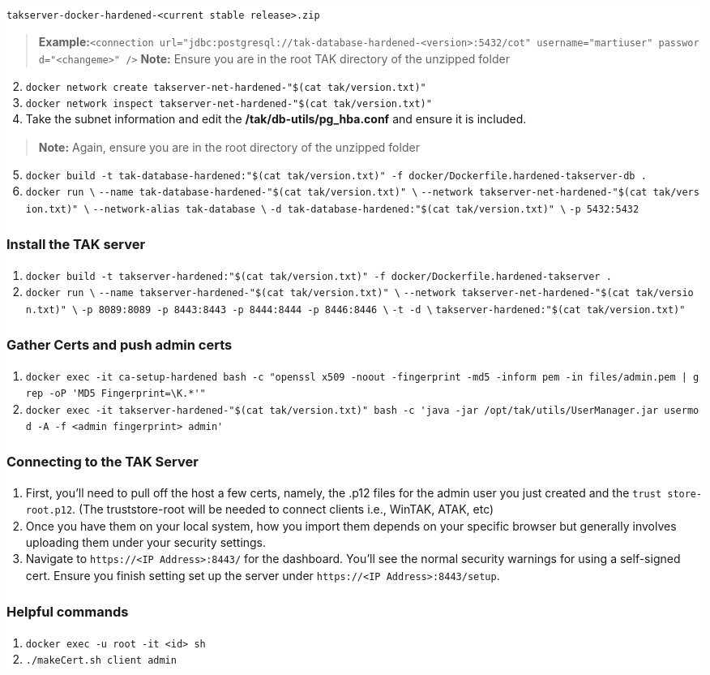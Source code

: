 ```takserver-docker-hardened-<current stable release>.zip```
>
> **Example:**``<connection url="jdbc:postgresql://tak-database-hardened-<version>:5432/cot" username="martiuser" password="<changeme>" />``
>**Note:** Ensure you are in the root TAK directory of the unzipped folder
2. ```docker network create takserver-net-hardened-"$(cat tak/version.txt)"```
3. ```docker network inspect takserver-net-hardened-"$(cat tak/version.txt)"```
4. Take the subnet information and edit the **/tak/db-utils/pg_hba.conf** and ensure it is included.
>**Note:** Again, ensure you are in the root directory of the unzipped folder
5. ``docker build -t tak-database-hardened:"$(cat tak/version.txt)" -f docker/Dockerfile.hardened-takserver-db .``
6. ``docker run \``
``--name tak-database-hardened-"$(cat tak/version.txt)" \``
``--network takserver-net-hardened-"$(cat tak/version.txt)" \``
``--network-alias tak-database \``
``-d tak-database-hardened:"$(cat tak/version.txt)" \``
``-p 5432:5432``
### Install the TAK server
1. ```docker build -t takserver-hardened:"$(cat tak/version.txt)" -f docker/Dockerfile.hardened-takserver .```
2. ``docker run \``
``--name takserver-hardened-"$(cat tak/version.txt)" \``
``--network takserver-net-hardened-"$(cat tak/version.txt)" \``
``-p 8089:8089 -p 8443:8443 -p 8444:8444 -p 8446:8446 \``
``-t -d \``
``takserver-hardened:"$(cat tak/version.txt)"``
### Gather Certs and push admin certs
1. ``docker exec -it ca-setup-hardened bash -c "openssl x509 -noout -fingerprint -md5 -inform pem -in files/admin.pem | grep -oP 'MD5 Fingerprint=\K.*'"``
2. ``docker exec -it takserver-hardened-"$(cat tak/version.txt)" bash -c 'java -jar /opt/tak/utils/UserManager.jar usermod -A -f <admin fingerprint> admin'``

### Connecting to the TAK Server
1. First, you’ll need to pull off the host a few certs, namely, the .p12 files for the admin user you just created and the ``trust store-root.p12``. (The truststore-root will be needed to connect clients i.e., WinTAK, ATAK, etc)
2. Once you have them on your local system, how you import them depends on your specific browser but generally involves uploading them under your security settings.
3. Navigate to ``https://<IP Address>:8443/`` for the dashboard. You’ll see the normal security warnings for using a self-signed cert. Ensure you finish setting set up the server under ``https://<IP Address>:8443/setup``.

### Helpful commands
1. ``docker exec -u root -it <id> sh``
2. ``./makeCert.sh client admin``
